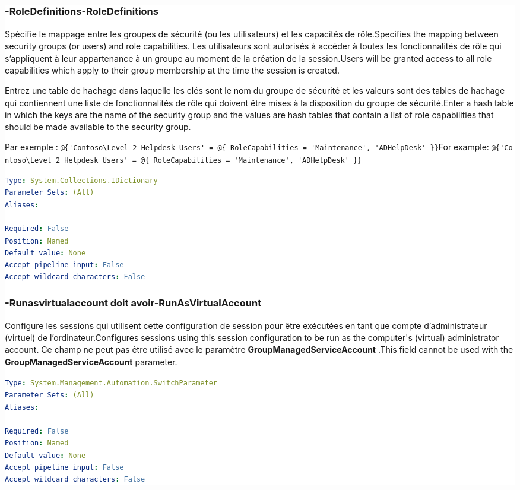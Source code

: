 ### <span data-ttu-id="689d1-277">-RoleDefinitions</span><span class="sxs-lookup"><span data-stu-id="689d1-277">-RoleDefinitions</span></span>

<span data-ttu-id="689d1-278">Spécifie le mappage entre les groupes de sécurité (ou les utilisateurs) et les capacités de rôle.</span><span class="sxs-lookup"><span data-stu-id="689d1-278">Specifies the mapping between security groups (or users) and role capabilities.</span></span> <span data-ttu-id="689d1-279">Les utilisateurs sont autorisés à accéder à toutes les fonctionnalités de rôle qui s’appliquent à leur appartenance à un groupe au moment de la création de la session.</span><span class="sxs-lookup"><span data-stu-id="689d1-279">Users will be granted access to all role capabilities which apply to their group membership at the time the session is created.</span></span>

<span data-ttu-id="689d1-280">Entrez une table de hachage dans laquelle les clés sont le nom du groupe de sécurité et les valeurs sont des tables de hachage qui contiennent une liste de fonctionnalités de rôle qui doivent être mises à la disposition du groupe de sécurité.</span><span class="sxs-lookup"><span data-stu-id="689d1-280">Enter a hash table in which the keys are the name of the security group and the values are hash tables that contain a list of role capabilities that should be made available to the security group.</span></span>

<span data-ttu-id="689d1-281">Par exemple : `@{'Contoso\Level 2 Helpdesk Users' = @{ RoleCapabilities = 'Maintenance', 'ADHelpDesk' }}`</span><span class="sxs-lookup"><span data-stu-id="689d1-281">For example: `@{'Contoso\Level 2 Helpdesk Users' = @{ RoleCapabilities = 'Maintenance', 'ADHelpDesk' }}`</span></span>

```yaml
Type: System.Collections.IDictionary
Parameter Sets: (All)
Aliases:

Required: False
Position: Named
Default value: None
Accept pipeline input: False
Accept wildcard characters: False
```

### <span data-ttu-id="689d1-282">-Runasvirtualaccount doit avoir</span><span class="sxs-lookup"><span data-stu-id="689d1-282">-RunAsVirtualAccount</span></span>

<span data-ttu-id="689d1-283">Configure les sessions qui utilisent cette configuration de session pour être exécutées en tant que compte d’administrateur (virtuel) de l’ordinateur.</span><span class="sxs-lookup"><span data-stu-id="689d1-283">Configures sessions using this session configuration to be run as the computer's (virtual) administrator account.</span></span> <span data-ttu-id="689d1-284">Ce champ ne peut pas être utilisé avec le paramètre **GroupManagedServiceAccount** .</span><span class="sxs-lookup"><span data-stu-id="689d1-284">This field cannot be used with the **GroupManagedServiceAccount** parameter.</span></span>

```yaml
Type: System.Management.Automation.SwitchParameter
Parameter Sets: (All)
Aliases:

Required: False
Position: Named
Default value: None
Accept pipeline input: False
Accept wildcard characters: False
```
